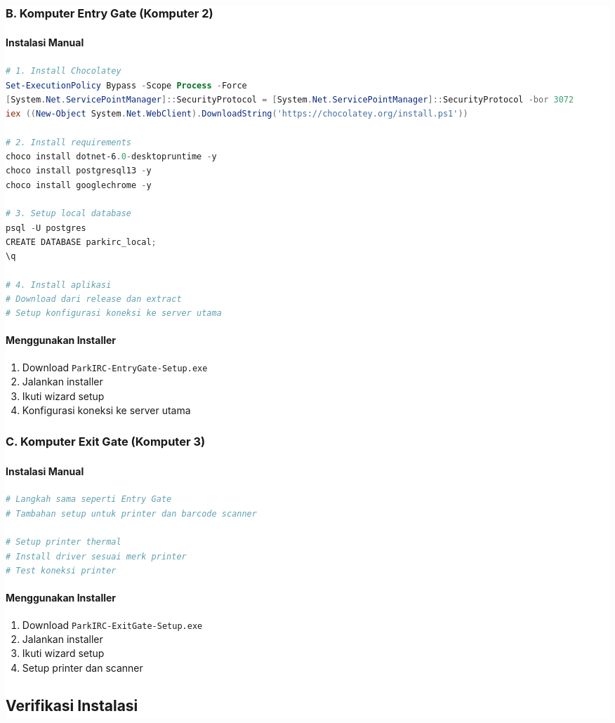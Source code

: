 ### B. Komputer Entry Gate (Komputer 2)

#### Instalasi Manual
```powershell
# 1. Install Chocolatey
Set-ExecutionPolicy Bypass -Scope Process -Force
[System.Net.ServicePointManager]::SecurityProtocol = [System.Net.ServicePointManager]::SecurityProtocol -bor 3072
iex ((New-Object System.Net.WebClient).DownloadString('https://chocolatey.org/install.ps1'))

# 2. Install requirements
choco install dotnet-6.0-desktopruntime -y
choco install postgresql13 -y
choco install googlechrome -y

# 3. Setup local database
psql -U postgres
CREATE DATABASE parkirc_local;
\q

# 4. Install aplikasi
# Download dari release dan extract
# Setup konfigurasi koneksi ke server utama
```

#### Menggunakan Installer
1. Download `ParkIRC-EntryGate-Setup.exe`
2. Jalankan installer
3. Ikuti wizard setup
4. Konfigurasi koneksi ke server utama

### C. Komputer Exit Gate (Komputer 3)

#### Instalasi Manual
```powershell
# Langkah sama seperti Entry Gate
# Tambahan setup untuk printer dan barcode scanner

# Setup printer thermal
# Install driver sesuai merk printer
# Test koneksi printer
```

#### Menggunakan Installer
1. Download `ParkIRC-ExitGate-Setup.exe`
2. Jalankan installer
3. Ikuti wizard setup
4. Setup printer dan scanner

## Verifikasi Instalasi
